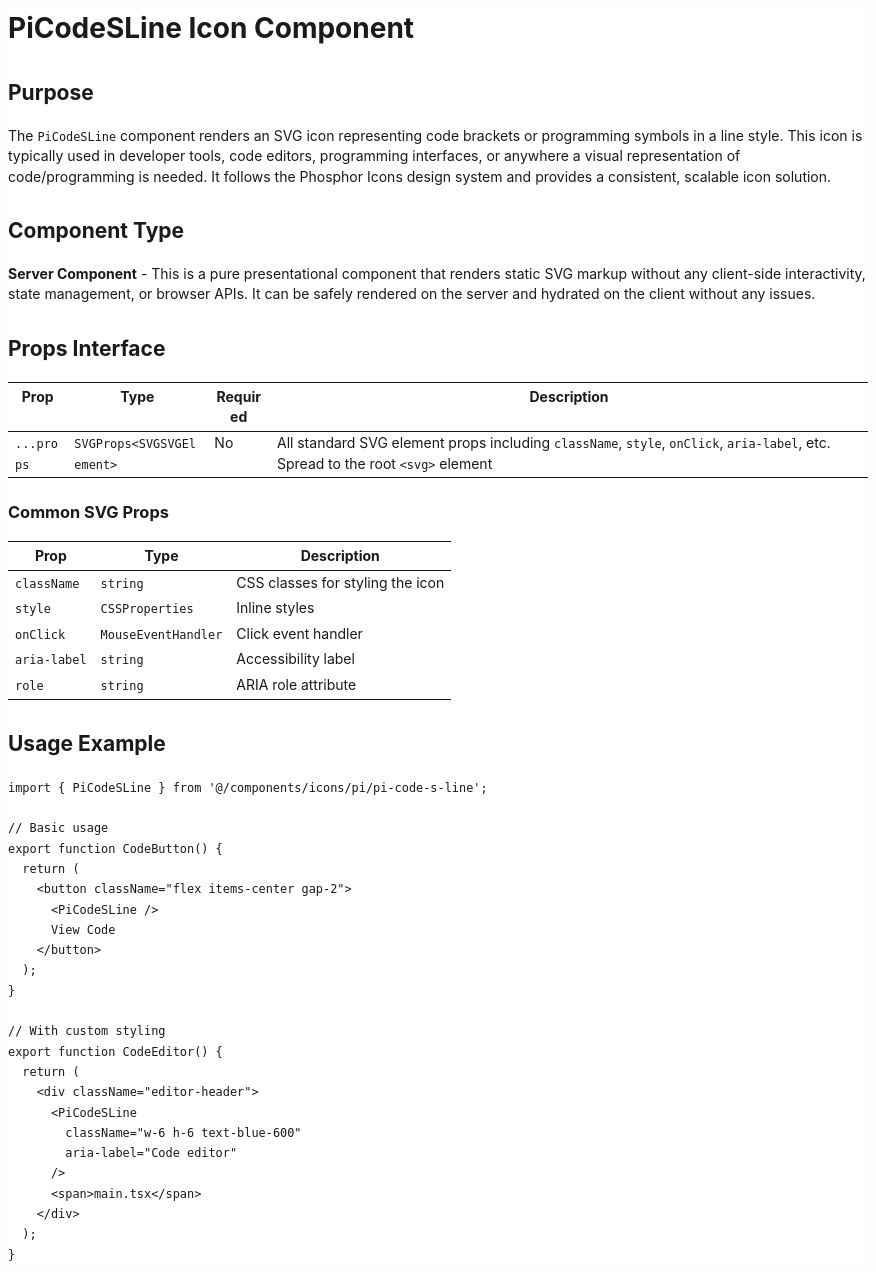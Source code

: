 # PiCodeSLine Icon Component

## Purpose

The `PiCodeSLine` component renders an SVG icon representing code brackets or programming symbols in a line style. This icon is typically used in developer tools, code editors, programming interfaces, or anywhere a visual representation of code/programming is needed. It follows the Phosphor Icons design system and provides a consistent, scalable icon solution.

## Component Type

**Server Component** - This is a pure presentational component that renders static SVG markup without any client-side interactivity, state management, or browser APIs. It can be safely rendered on the server and hydrated on the client without any issues.

## Props Interface

| Prop | Type | Required | Description |
|------|------|----------|-------------|
| `...props` | `SVGProps<SVGSVGElement>` | No | All standard SVG element props including `className`, `style`, `onClick`, `aria-label`, etc. Spread to the root `<svg>` element |

### Common SVG Props
| Prop | Type | Description |
|------|------|-------------|
| `className` | `string` | CSS classes for styling the icon |
| `style` | `CSSProperties` | Inline styles |
| `onClick` | `MouseEventHandler` | Click event handler |
| `aria-label` | `string` | Accessibility label |
| `role` | `string` | ARIA role attribute |

## Usage Example

```tsx
import { PiCodeSLine } from '@/components/icons/pi/pi-code-s-line';

// Basic usage
export function CodeButton() {
  return (
    <button className="flex items-center gap-2">
      <PiCodeSLine />
      View Code
    </button>
  );
}

// With custom styling
export function CodeEditor() {
  return (
    <div className="editor-header">
      <PiCodeSLine 
        className="w-6 h-6 text-blue-600" 
        aria-label="Code editor"
      />
      <span>main.tsx</span>
    </div>
  );
}
```